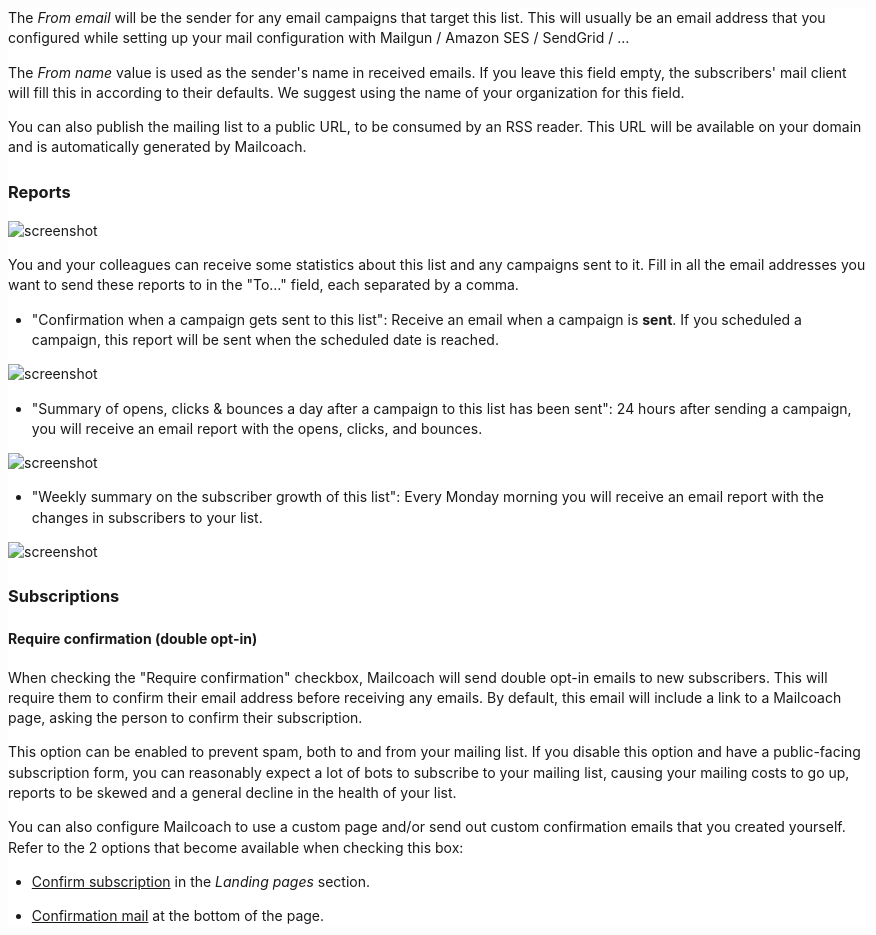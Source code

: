 The _From email_ will be the sender for any email campaigns that target this list. This will usually be an email address that you configured while setting up your mail configuration with Mailgun / Amazon SES / SendGrid / …

The _From name_ value is used as the sender's name in received emails. If you leave this field empty, the subscribers' mail client will fill this in according to their defaults. We suggest using the name of your organization for this field.

You can also publish the mailing list to a public URL, to be consumed by an RSS reader. This URL will be available on your domain and is automatically generated by Mailcoach.

### Reports

![screenshot](/docs/laravel-mailcoach/v4/images/lists/settings-reports.png)

You and your colleagues can receive some statistics about this list and any campaigns sent to it. Fill in all the email addresses you want to send these reports to in the "To…" field, each separated by a comma.

- "Confirmation when a campaign gets sent to this list": Receive an email when a campaign is **sent**. If you scheduled a campaign, this report will be sent when the scheduled date is reached.

![screenshot](/docs/laravel-mailcoach/v4/images/lists/reports-campaign-sent.png)

- "Summary of opens, clicks & bounces a day after a campaign to this list has been sent": 24 hours after sending a campaign, you will receive an email report with the opens, clicks, and bounces.

![screenshot](/docs/laravel-mailcoach/v4/images/lists/reports-campaign-summary.png)

- "Weekly summary on the subscriber growth of this list": Every Monday morning you will receive an email report with the changes in subscribers to your list.

![screenshot](/docs/laravel-mailcoach/v4/images/lists/reports-list-summary.png)

### Subscriptions

#### Require confirmation (double opt-in)

When checking the "Require confirmation" checkbox, Mailcoach will send double opt-in emails to new subscribers. This will require them to confirm their email address before receiving any emails. By default, this email will include a link to a Mailcoach page, asking the person to confirm their subscription.

This option can be enabled to prevent spam, both to and from your mailing list. If you disable this option and have a public-facing subscription form, you can reasonably expect a lot of bots to subscribe to your mailing list, causing your mailing costs to go up, reports to be skewed and a general decline in the health of your list.

You can also configure Mailcoach to use a custom page and/or send out custom confirmation emails that you created yourself. Refer to the 2 options that become available when checking this box:

- [Confirm subscription](/docs/laravel-mailcoach/v4/lists/settings#landing-pages) in the _Landing pages_ section.

- [Confirmation mail](/docs/laravel-mailcoach/v4/lists/settings#confirmation-mail) at the bottom of the page.
